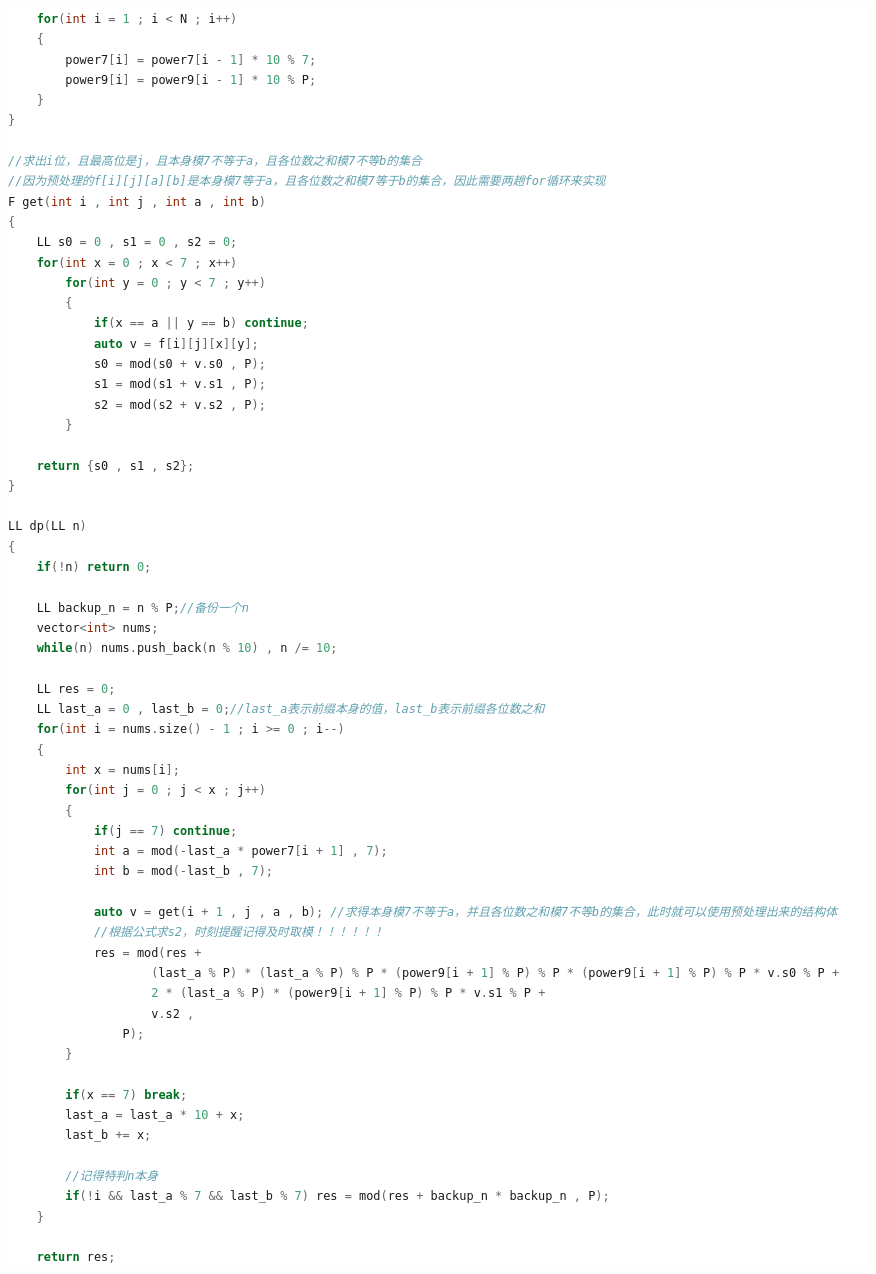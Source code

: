 ```cc
    for(int i = 1 ; i < N ; i++)
    {
        power7[i] = power7[i - 1] * 10 % 7;
        power9[i] = power9[i - 1] * 10 % P;
    }
}

//求出i位，且最高位是j，且本身模7不等于a，且各位数之和模7不等b的集合
//因为预处理的f[i][j][a][b]是本身模7等于a，且各位数之和模7等于b的集合，因此需要两趟for循环来实现
F get(int i , int j , int a , int b)
{
    LL s0 = 0 , s1 = 0 , s2 = 0;
    for(int x = 0 ; x < 7 ; x++)
        for(int y = 0 ; y < 7 ; y++)
        {
            if(x == a || y == b) continue;
            auto v = f[i][j][x][y];
            s0 = mod(s0 + v.s0 , P);
            s1 = mod(s1 + v.s1 , P);
            s2 = mod(s2 + v.s2 , P);
        }

    return {s0 , s1 , s2};
}

LL dp(LL n)
{
    if(!n) return 0;

    LL backup_n = n % P;//备份一个n
    vector<int> nums;
    while(n) nums.push_back(n % 10) , n /= 10;

    LL res = 0;
    LL last_a = 0 , last_b = 0;//last_a表示前缀本身的值，last_b表示前缀各位数之和
    for(int i = nums.size() - 1 ; i >= 0 ; i--)
    {
        int x = nums[i];
        for(int j = 0 ; j < x ; j++)
        {
            if(j == 7) continue;
            int a = mod(-last_a * power7[i + 1] , 7);
            int b = mod(-last_b , 7);

            auto v = get(i + 1 , j , a , b); //求得本身模7不等于a，并且各位数之和模7不等b的集合，此时就可以使用预处理出来的结构体
            //根据公式求s2，时刻提醒记得及时取模！！！！！！
            res = mod(res + 
                    (last_a % P) * (last_a % P) % P * (power9[i + 1] % P) % P * (power9[i + 1] % P) % P * v.s0 % P + 
                    2 * (last_a % P) * (power9[i + 1] % P) % P * v.s1 % P + 
                    v.s2 ,
                P);
        }

        if(x == 7) break;
        last_a = last_a * 10 + x;
        last_b += x;

        //记得特判n本身
        if(!i && last_a % 7 && last_b % 7) res = mod(res + backup_n * backup_n , P);
    }

    return res;
```